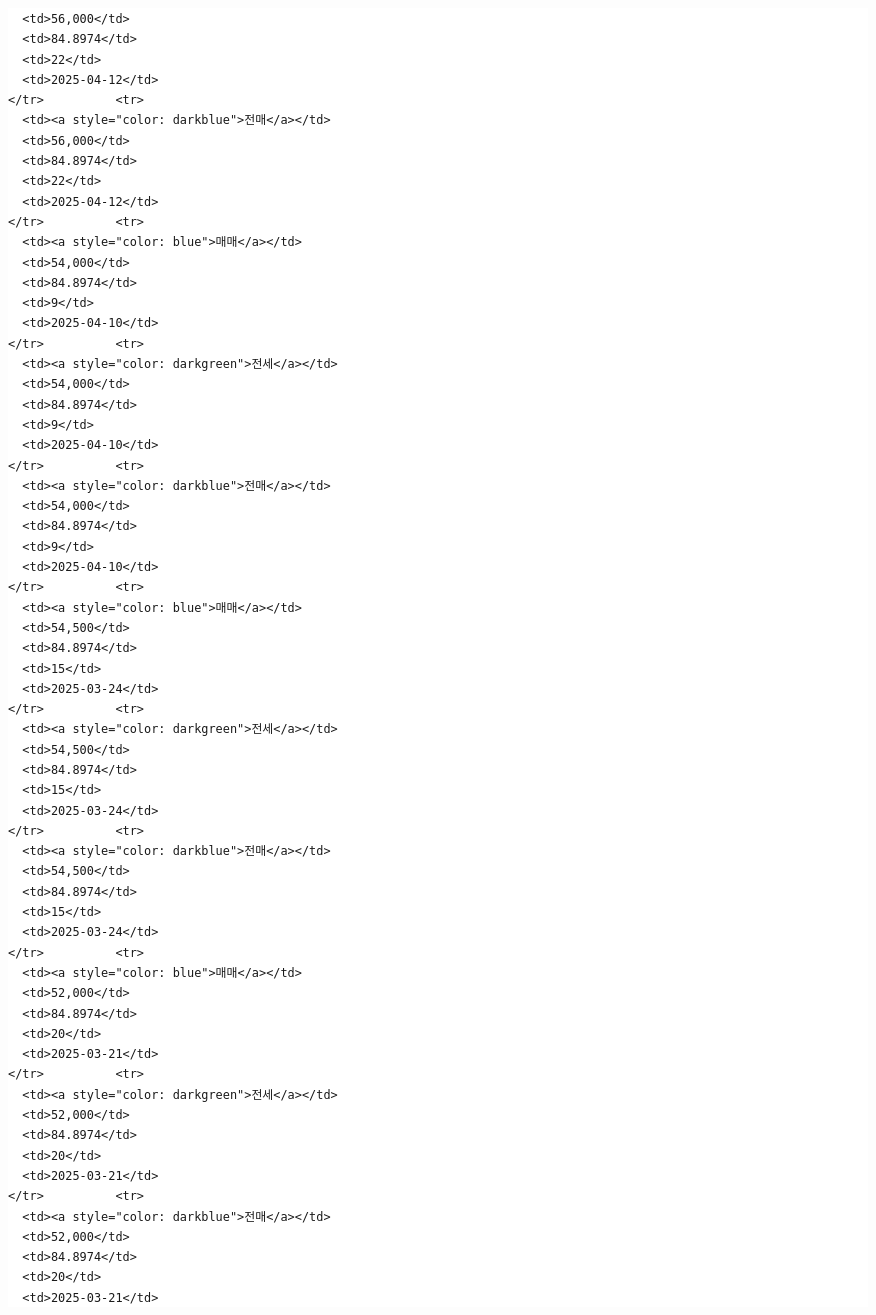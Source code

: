       <td>56,000</td>
      <td>84.8974</td>
      <td>22</td>
      <td>2025-04-12</td>
    </tr>          <tr>
      <td><a style="color: darkblue">전매</a></td>
      <td>56,000</td>
      <td>84.8974</td>
      <td>22</td>
      <td>2025-04-12</td>
    </tr>          <tr>
      <td><a style="color: blue">매매</a></td>
      <td>54,000</td>
      <td>84.8974</td>
      <td>9</td>
      <td>2025-04-10</td>
    </tr>          <tr>
      <td><a style="color: darkgreen">전세</a></td>
      <td>54,000</td>
      <td>84.8974</td>
      <td>9</td>
      <td>2025-04-10</td>
    </tr>          <tr>
      <td><a style="color: darkblue">전매</a></td>
      <td>54,000</td>
      <td>84.8974</td>
      <td>9</td>
      <td>2025-04-10</td>
    </tr>          <tr>
      <td><a style="color: blue">매매</a></td>
      <td>54,500</td>
      <td>84.8974</td>
      <td>15</td>
      <td>2025-03-24</td>
    </tr>          <tr>
      <td><a style="color: darkgreen">전세</a></td>
      <td>54,500</td>
      <td>84.8974</td>
      <td>15</td>
      <td>2025-03-24</td>
    </tr>          <tr>
      <td><a style="color: darkblue">전매</a></td>
      <td>54,500</td>
      <td>84.8974</td>
      <td>15</td>
      <td>2025-03-24</td>
    </tr>          <tr>
      <td><a style="color: blue">매매</a></td>
      <td>52,000</td>
      <td>84.8974</td>
      <td>20</td>
      <td>2025-03-21</td>
    </tr>          <tr>
      <td><a style="color: darkgreen">전세</a></td>
      <td>52,000</td>
      <td>84.8974</td>
      <td>20</td>
      <td>2025-03-21</td>
    </tr>          <tr>
      <td><a style="color: darkblue">전매</a></td>
      <td>52,000</td>
      <td>84.8974</td>
      <td>20</td>
      <td>2025-03-21</td>